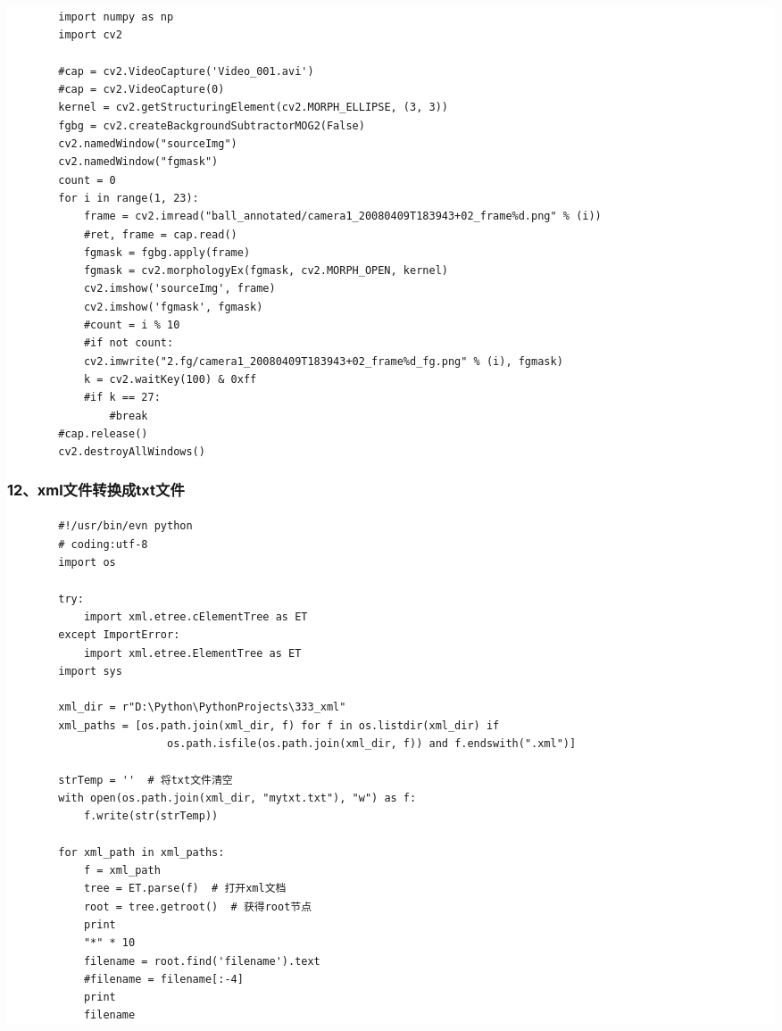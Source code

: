 			import numpy as np
			import cv2

			#cap = cv2.VideoCapture('Video_001.avi')
			#cap = cv2.VideoCapture(0)
			kernel = cv2.getStructuringElement(cv2.MORPH_ELLIPSE, (3, 3))
			fgbg = cv2.createBackgroundSubtractorMOG2(False)
			cv2.namedWindow("sourceImg")
			cv2.namedWindow("fgmask")
			count = 0
			for i in range(1, 23):
				frame = cv2.imread("ball_annotated/camera1_20080409T183943+02_frame%d.png" % (i))
				#ret, frame = cap.read()
				fgmask = fgbg.apply(frame)
				fgmask = cv2.morphologyEx(fgmask, cv2.MORPH_OPEN, kernel)
				cv2.imshow('sourceImg', frame)
				cv2.imshow('fgmask', fgmask)
				#count = i % 10
				#if not count:
				cv2.imwrite("2.fg/camera1_20080409T183943+02_frame%d_fg.png" % (i), fgmask)
				k = cv2.waitKey(100) & 0xff
				#if k == 27:
					#break
			#cap.release()
			cv2.destroyAllWindows()			
			
### 12、xml文件转换成txt文件			
			
			#!/usr/bin/evn python
			# coding:utf-8
			import os

			try:
				import xml.etree.cElementTree as ET
			except ImportError:
				import xml.etree.ElementTree as ET
			import sys

			xml_dir = r"D:\Python\PythonProjects\333_xml"
			xml_paths = [os.path.join(xml_dir, f) for f in os.listdir(xml_dir) if
							 os.path.isfile(os.path.join(xml_dir, f)) and f.endswith(".xml")]

			strTemp = ''  # 将txt文件清空
			with open(os.path.join(xml_dir, "mytxt.txt"), "w") as f:
				f.write(str(strTemp))

			for xml_path in xml_paths:
				f = xml_path
				tree = ET.parse(f)  # 打开xml文档
				root = tree.getroot()  # 获得root节点
				print
				"*" * 10
				filename = root.find('filename').text
				#filename = filename[:-4]
				print
				filename
